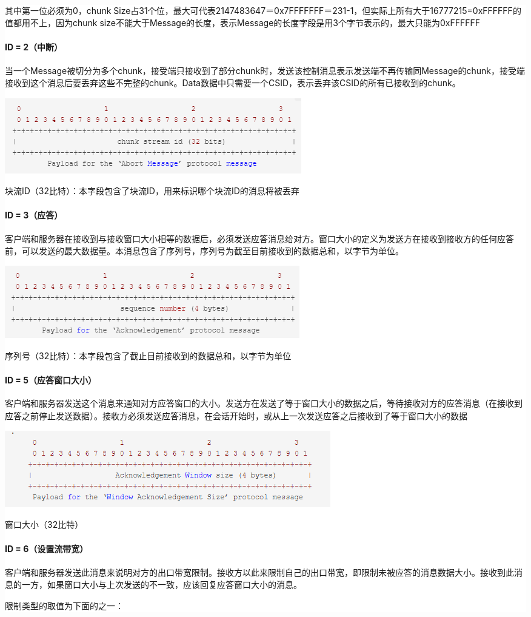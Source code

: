 其中第一位必须为0，chunk Size占31个位，最大可代表2147483647＝0x7FFFFFFF＝231-1，但实际上所有大于16777215=0xFFFFFF的值都用不上，因为chunk size不能大于Message的长度，表示Message的长度字段是用3个字节表示的，最大只能为0xFFFFFF

#### ID = 2（中断）

当一个Message被切分为多个chunk，接受端只接收到了部分chunk时，发送该控制消息表示发送端不再传输同Message的chunk，接受端接收到这个消息后要丢弃这些不完整的chunk。Data数据中只需要一个CSID，表示丢弃该CSID的所有已接收到的chunk。

![image-20231227124418434](image-20231227124418434.png)

块流ID（32比特）：本字段包含了块流ID，用来标识哪个块流ID的消息将被丢弃

#### ID = 3（应答）

客户端和服务器在接收到与接收窗口大小相等的数据后，必须发送应答消息给对方。窗口大小的定义为发送方在接收到接收方的任何应答前，可以发送的最大数据量。本消息包含了序列号，序列号为截至目前接收到的数据总和，以字节为单位。

![image-20231227124657305](image-20231227124657305.png)

序列号（32比特）：本字段包含了截止目前接收到的数据总和，以字节为单位

#### ID = 5（应答窗口大小）

客户端和服务器发送这个消息来通知对方应答窗口的大小。发送方在发送了等于窗口大小的数据之后，等待接收对方的应答消息（在接收到应答之前停止发送数据）。接收方必须发送应答消息，在会话开始时，或从上一次发送应答之后接收到了等于窗口大小的数据

![image-20231227125107232](image-20231227125107232.png)

窗口大小（32比特）

#### ID = 6（设置流带宽）

客户端和服务器发送此消息来说明对方的出口带宽限制。接收方以此来限制自己的出口带宽，即限制未被应答的消息数据大小。接收到此消息的一方，如果窗口大小与上次发送的不一致，应该回复应答窗口大小的消息。

限制类型的取值为下面的之一：
